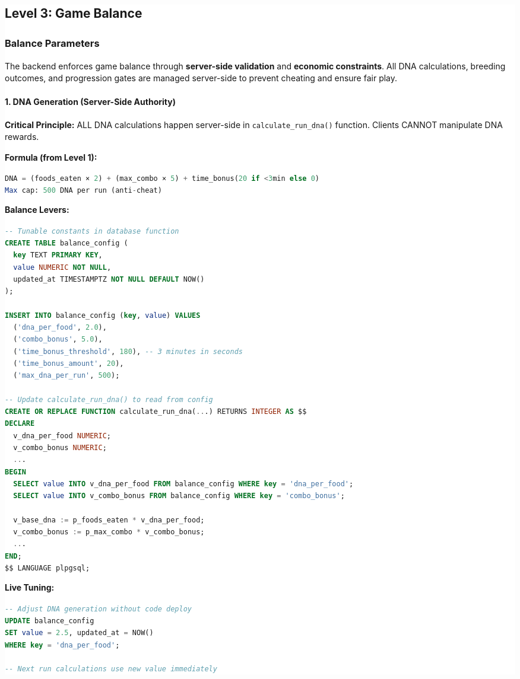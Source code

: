 ## Level 3: Game Balance

### Balance Parameters

The backend enforces game balance through **server-side validation** and **economic constraints**. All DNA calculations, breeding outcomes, and progression gates are managed server-side to prevent cheating and ensure fair play.

#### 1. DNA Generation (Server-Side Authority)

**Critical Principle:** ALL DNA calculations happen server-side in `calculate_run_dna()` function. Clients CANNOT manipulate DNA rewards.

**Formula (from Level 1):**
```sql
DNA = (foods_eaten × 2) + (max_combo × 5) + time_bonus(20 if <3min else 0)
Max cap: 500 DNA per run (anti-cheat)
```

**Balance Levers:**
```sql
-- Tunable constants in database function
CREATE TABLE balance_config (
  key TEXT PRIMARY KEY,
  value NUMERIC NOT NULL,
  updated_at TIMESTAMPTZ NOT NULL DEFAULT NOW()
);

INSERT INTO balance_config (key, value) VALUES
  ('dna_per_food', 2.0),
  ('combo_bonus', 5.0),
  ('time_bonus_threshold', 180), -- 3 minutes in seconds
  ('time_bonus_amount', 20),
  ('max_dna_per_run', 500);

-- Update calculate_run_dna() to read from config
CREATE OR REPLACE FUNCTION calculate_run_dna(...) RETURNS INTEGER AS $$
DECLARE
  v_dna_per_food NUMERIC;
  v_combo_bonus NUMERIC;
  ...
BEGIN
  SELECT value INTO v_dna_per_food FROM balance_config WHERE key = 'dna_per_food';
  SELECT value INTO v_combo_bonus FROM balance_config WHERE key = 'combo_bonus';

  v_base_dna := p_foods_eaten * v_dna_per_food;
  v_combo_bonus := p_max_combo * v_combo_bonus;
  ...
END;
$$ LANGUAGE plpgsql;
```

**Live Tuning:**
```sql
-- Adjust DNA generation without code deploy
UPDATE balance_config
SET value = 2.5, updated_at = NOW()
WHERE key = 'dna_per_food';

-- Next run calculations use new value immediately
```
